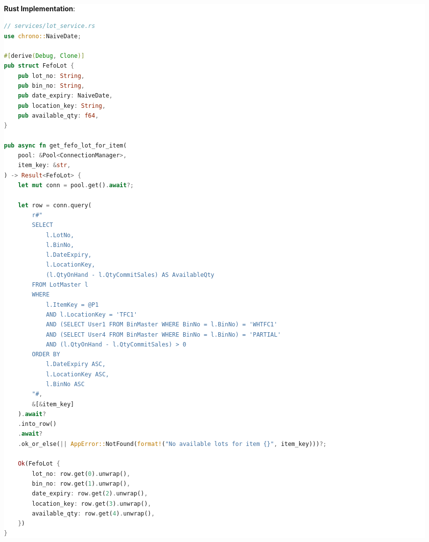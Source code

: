**Rust Implementation**:
```rust
// services/lot_service.rs
use chrono::NaiveDate;

#[derive(Debug, Clone)]
pub struct FefoLot {
    pub lot_no: String,
    pub bin_no: String,
    pub date_expiry: NaiveDate,
    pub location_key: String,
    pub available_qty: f64,
}

pub async fn get_fefo_lot_for_item(
    pool: &Pool<ConnectionManager>,
    item_key: &str,
) -> Result<FefoLot> {
    let mut conn = pool.get().await?;

    let row = conn.query(
        r#"
        SELECT
            l.LotNo,
            l.BinNo,
            l.DateExpiry,
            l.LocationKey,
            (l.QtyOnHand - l.QtyCommitSales) AS AvailableQty
        FROM LotMaster l
        WHERE
            l.ItemKey = @P1
            AND l.LocationKey = 'TFC1'
            AND (SELECT User1 FROM BinMaster WHERE BinNo = l.BinNo) = 'WHTFC1'
            AND (SELECT User4 FROM BinMaster WHERE BinNo = l.BinNo) = 'PARTIAL'
            AND (l.QtyOnHand - l.QtyCommitSales) > 0
        ORDER BY
            l.DateExpiry ASC,
            l.LocationKey ASC,
            l.BinNo ASC
        "#,
        &[&item_key]
    ).await?
    .into_row()
    .await?
    .ok_or_else(|| AppError::NotFound(format!("No available lots for item {}", item_key)))?;

    Ok(FefoLot {
        lot_no: row.get(0).unwrap(),
        bin_no: row.get(1).unwrap(),
        date_expiry: row.get(2).unwrap(),
        location_key: row.get(3).unwrap(),
        available_qty: row.get(4).unwrap(),
    })
}
```

